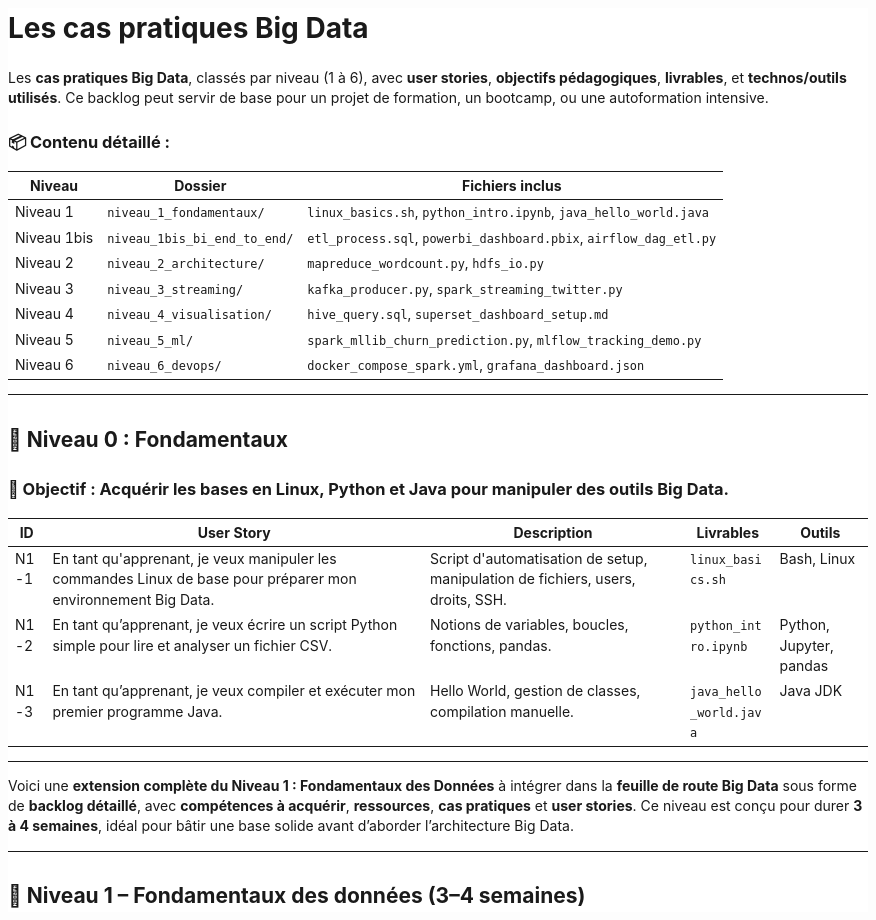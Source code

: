 # Les **cas pratiques Big Data**

 Les **cas pratiques Big Data**, classés par niveau (1 à 6), avec **user stories**, **objectifs pédagogiques**, **livrables**, et **technos/outils utilisés**. Ce backlog peut servir de base pour un projet de formation, un bootcamp, ou une autoformation intensive.



### 📦 Contenu détaillé :

| Niveau      | Dossier                      | Fichiers inclus                                                   |
| ----------- | ---------------------------- | ----------------------------------------------------------------- |
| Niveau 1    | `niveau_1_fondamentaux/`     | `linux_basics.sh`, `python_intro.ipynb`, `java_hello_world.java`  |
| Niveau 1bis | `niveau_1bis_bi_end_to_end/` | `etl_process.sql`, `powerbi_dashboard.pbix`, `airflow_dag_etl.py` |
| Niveau 2    | `niveau_2_architecture/`     | `mapreduce_wordcount.py`, `hdfs_io.py`                            |
| Niveau 3    | `niveau_3_streaming/`        | `kafka_producer.py`, `spark_streaming_twitter.py`                 |
| Niveau 4    | `niveau_4_visualisation/`    | `hive_query.sql`, `superset_dashboard_setup.md`                   |
| Niveau 5    | `niveau_5_ml/`               | `spark_mllib_churn_prediction.py`, `mlflow_tracking_demo.py`      |
| Niveau 6    | `niveau_6_devops/`           | `docker_compose_spark.yml`, `grafana_dashboard.json`              |



---

## 🔹 **Niveau 0 : Fondamentaux**

### 🎯 Objectif : Acquérir les bases en Linux, Python et Java pour manipuler des outils Big Data.

| ID   | User Story                                                                                                    | Description                                                                     | Livrables               | Outils                  |
| ---- | ------------------------------------------------------------------------------------------------------------- | ------------------------------------------------------------------------------- | ----------------------- | ----------------------- |
| N1-1 | En tant qu'apprenant, je veux manipuler les commandes Linux de base pour préparer mon environnement Big Data. | Script d'automatisation de setup, manipulation de fichiers, users, droits, SSH. | `linux_basics.sh`       | Bash, Linux             |
| N1-2 | En tant qu’apprenant, je veux écrire un script Python simple pour lire et analyser un fichier CSV.            | Notions de variables, boucles, fonctions, pandas.                               | `python_intro.ipynb`    | Python, Jupyter, pandas |
| N1-3 | En tant qu’apprenant, je veux compiler et exécuter mon premier programme Java.                                | Hello World, gestion de classes, compilation manuelle.                          | `java_hello_world.java` | Java JDK                |


-----------
Voici une **extension complète du Niveau 1 : Fondamentaux des Données** à intégrer dans la **feuille de route Big Data** sous forme de **backlog détaillé**, avec **compétences à acquérir**, **ressources**, **cas pratiques** et **user stories**. Ce niveau est conçu pour durer **3 à 4 semaines**, idéal pour bâtir une base solide avant d’aborder l’architecture Big Data.

---

## 🔹 **Niveau 1 – Fondamentaux des données (3–4 semaines)**
